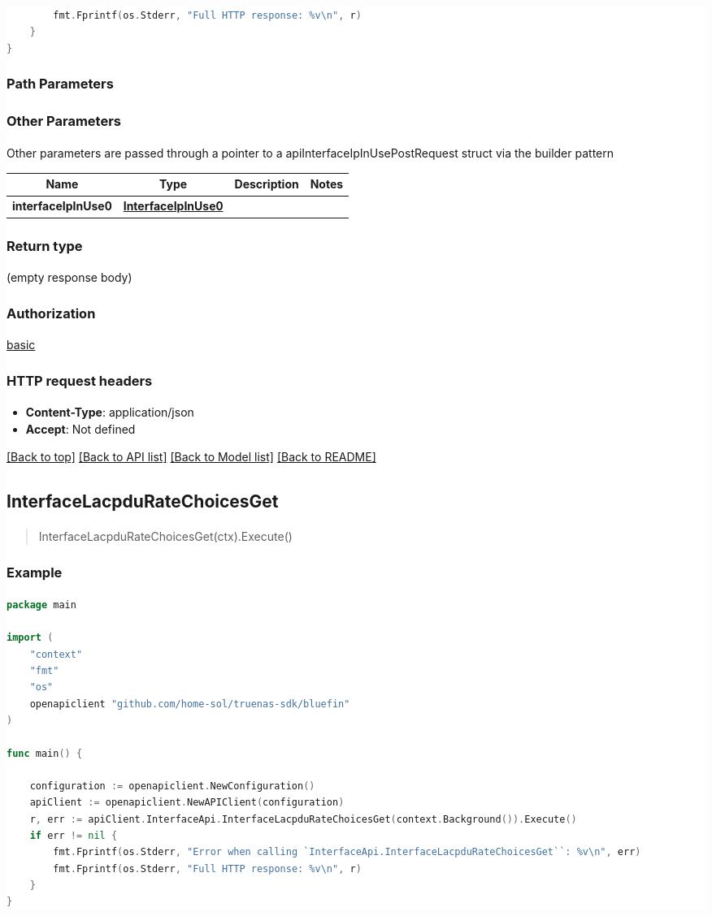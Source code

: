 ```go
        fmt.Fprintf(os.Stderr, "Full HTTP response: %v\n", r)
    }
}
```

### Path Parameters



### Other Parameters

Other parameters are passed through a pointer to a apiInterfaceIpInUsePostRequest struct via the builder pattern


Name | Type | Description  | Notes
------------- | ------------- | ------------- | -------------
 **interfaceIpInUse0** | [**InterfaceIpInUse0**](InterfaceIpInUse0.md) |  | 

### Return type

 (empty response body)

### Authorization

[basic](../README.md#basic)

### HTTP request headers

- **Content-Type**: application/json
- **Accept**: Not defined

[[Back to top]](#) [[Back to API list]](../README.md#documentation-for-api-endpoints)
[[Back to Model list]](../README.md#documentation-for-models)
[[Back to README]](../README.md)


## InterfaceLacpduRateChoicesGet

> InterfaceLacpduRateChoicesGet(ctx).Execute()





### Example

```go
package main

import (
    "context"
    "fmt"
    "os"
    openapiclient "github.com/home-sol/truenas-sdk/bluefin"
)

func main() {

    configuration := openapiclient.NewConfiguration()
    apiClient := openapiclient.NewAPIClient(configuration)
    r, err := apiClient.InterfaceApi.InterfaceLacpduRateChoicesGet(context.Background()).Execute()
    if err != nil {
        fmt.Fprintf(os.Stderr, "Error when calling `InterfaceApi.InterfaceLacpduRateChoicesGet``: %v\n", err)
        fmt.Fprintf(os.Stderr, "Full HTTP response: %v\n", r)
    }
}
```